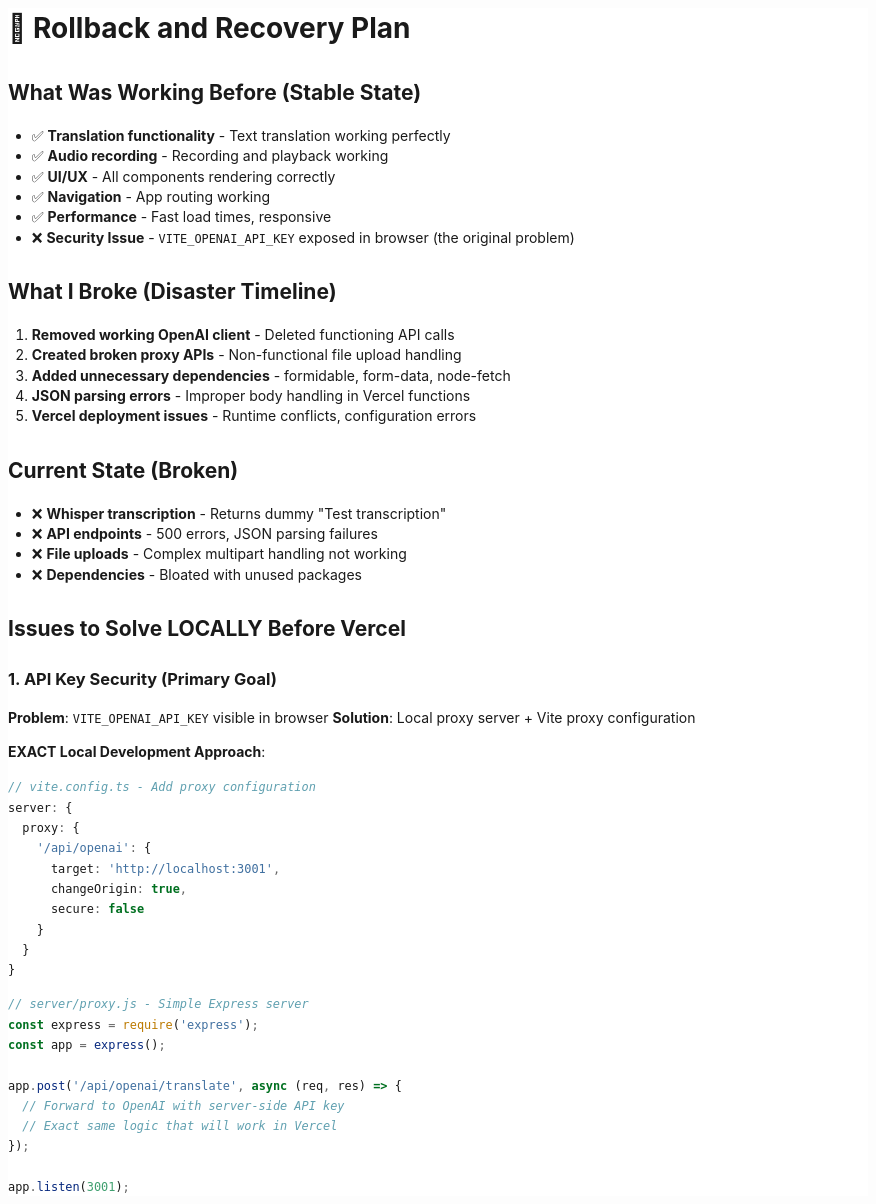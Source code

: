 # 🚨 Rollback and Recovery Plan

## What Was Working Before (Stable State)
- ✅ **Translation functionality** - Text translation working perfectly
- ✅ **Audio recording** - Recording and playback working
- ✅ **UI/UX** - All components rendering correctly
- ✅ **Navigation** - App routing working
- ✅ **Performance** - Fast load times, responsive
- ❌ **Security Issue** - `VITE_OPENAI_API_KEY` exposed in browser (the original problem)

## What I Broke (Disaster Timeline)
1. **Removed working OpenAI client** - Deleted functioning API calls
2. **Created broken proxy APIs** - Non-functional file upload handling
3. **Added unnecessary dependencies** - formidable, form-data, node-fetch
4. **JSON parsing errors** - Improper body handling in Vercel functions
5. **Vercel deployment issues** - Runtime conflicts, configuration errors

## Current State (Broken)
- ❌ **Whisper transcription** - Returns dummy "Test transcription"
- ❌ **API endpoints** - 500 errors, JSON parsing failures
- ❌ **File uploads** - Complex multipart handling not working
- ❌ **Dependencies** - Bloated with unused packages

## Issues to Solve LOCALLY Before Vercel

### 1. API Key Security (Primary Goal)
**Problem**: `VITE_OPENAI_API_KEY` visible in browser
**Solution**: Local proxy server + Vite proxy configuration

**EXACT Local Development Approach**:
```typescript
// vite.config.ts - Add proxy configuration
server: {
  proxy: {
    '/api/openai': {
      target: 'http://localhost:3001',
      changeOrigin: true,
      secure: false
    }
  }
}
```

```javascript
// server/proxy.js - Simple Express server
const express = require('express');
const app = express();

app.post('/api/openai/translate', async (req, res) => {
  // Forward to OpenAI with server-side API key
  // Exact same logic that will work in Vercel
});

app.listen(3001);
```
